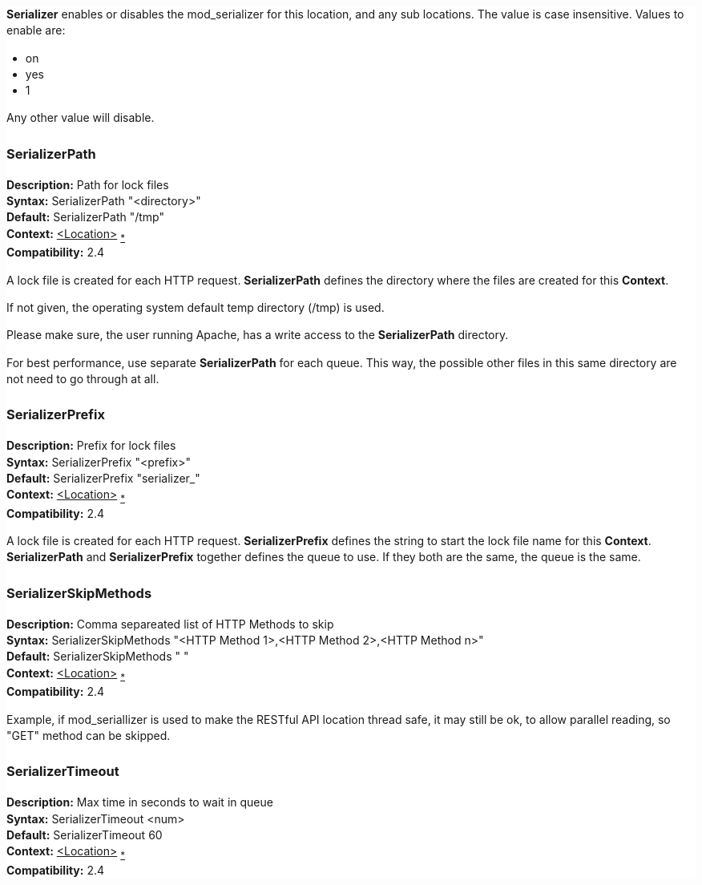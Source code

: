 **Serializer** enables or disables the mod_serializer for this location, and any sub locations. The value is case insensitive. Values to enable are:
* on
* yes
* 1

Any other value will disable.

### SerializerPath
**Description:** Path for lock files<br />
**Syntax:** SerializerPath "&lt;directory&gt;"<br />
**Default:** SerializerPath "/tmp"<br />
**Context:** [&lt;Location&gt;](https://httpd.apache.org/docs/2.4/mod/core.html#location) <sub>[*](#location)</sub><br />
**Compatibility:** 2.4<br />

A lock file is created for each HTTP request. **SerializerPath** defines the directory where the files are created for this **Context**.<br />

If not given, the operating system default temp directory (/tmp) is used.

Please make sure, the user running Apache, has a write access to the **SerializerPath** directory.

For best performance, use separate **SerializerPath** for each queue. This way, the possible other files in this same directory are not need to go through at all.

### SerializerPrefix
**Description:** Prefix for lock files<br />
**Syntax:** SerializerPrefix "&lt;prefix&gt;"<br />
**Default:** SerializerPrefix "serializer_"<br />
**Context:** [&lt;Location&gt;](https://httpd.apache.org/docs/2.4/mod/core.html#location) <sub>[*](#location)</sub><br />
**Compatibility:** 2.4<br />

A lock file is created for each HTTP request. **SerializerPrefix** defines the string to start the lock file name for this **Context**.
**SerializerPath** and **SerializerPrefix** together defines the queue to use. If they both are the same, the queue is the same.

### SerializerSkipMethods
**Description:** Comma separeated list of HTTP Methods to skip<br />
**Syntax:** SerializerSkipMethods "&lt;HTTP Method 1&gt;,&lt;HTTP Method 2&gt;,&lt;HTTP Method n&gt;"<br />
**Default:** SerializerSkipMethods " "<br />
**Context:** [&lt;Location&gt;](https://httpd.apache.org/docs/2.4/mod/core.html#location) <sub>[*](#location)</sub><br />
**Compatibility:** 2.4<br />

Example, if mod_seriallizer is used to make the RESTful API location thread safe, it may still be ok, to allow parallel reading, so "GET" method can be skipped.

### SerializerTimeout
**Description:** Max time in seconds to wait in queue<br />
**Syntax:** SerializerTimeout &lt;num&gt;<br />
**Default:** SerializerTimeout 60<br />
**Context:** [&lt;Location&gt;](https://httpd.apache.org/docs/2.4/mod/core.html#location) <sub>[*](#location)</sub><br />
**Compatibility:** 2.4<br />
